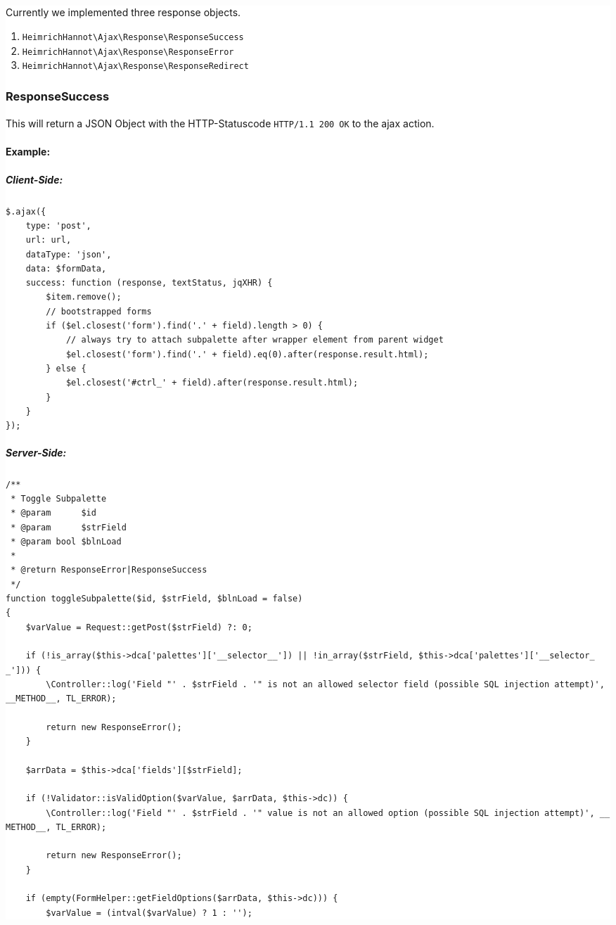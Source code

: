 Currently we implemented three response objects.

1. `HeimrichHannot\Ajax\Response\ResponseSuccess`
2. `HeimrichHannot\Ajax\Response\ResponseError`
3. `HeimrichHannot\Ajax\Response\ResponseRedirect`

### ResponseSuccess

This will return a JSON Object with the HTTP-Statuscode `HTTP/1.1 200 OK` to the ajax action.

#### Example: 

##### Client-Side:
```
$.ajax({
    type: 'post',
    url: url,
    dataType: 'json',
    data: $formData,
    success: function (response, textStatus, jqXHR) {
        $item.remove();
        // bootstrapped forms
        if ($el.closest('form').find('.' + field).length > 0) {
            // always try to attach subpalette after wrapper element from parent widget
            $el.closest('form').find('.' + field).eq(0).after(response.result.html);
        } else {
            $el.closest('#ctrl_' + field).after(response.result.html);
        }
    }
});
```

##### Server-Side:
```
/**
 * Toggle Subpalette
 * @param      $id
 * @param      $strField
 * @param bool $blnLoad
 *
 * @return ResponseError|ResponseSuccess
 */
function toggleSubpalette($id, $strField, $blnLoad = false)
{
    $varValue = Request::getPost($strField) ?: 0;
    
    if (!is_array($this->dca['palettes']['__selector__']) || !in_array($strField, $this->dca['palettes']['__selector__'])) {
        \Controller::log('Field "' . $strField . '" is not an allowed selector field (possible SQL injection attempt)', __METHOD__, TL_ERROR);
        
        return new ResponseError();
    }
    
    $arrData = $this->dca['fields'][$strField];
    
    if (!Validator::isValidOption($varValue, $arrData, $this->dc)) {
        \Controller::log('Field "' . $strField . '" value is not an allowed option (possible SQL injection attempt)', __METHOD__, TL_ERROR);
        
        return new ResponseError();
    }
    
    if (empty(FormHelper::getFieldOptions($arrData, $this->dc))) {
        $varValue = (intval($varValue) ? 1 : '');
```